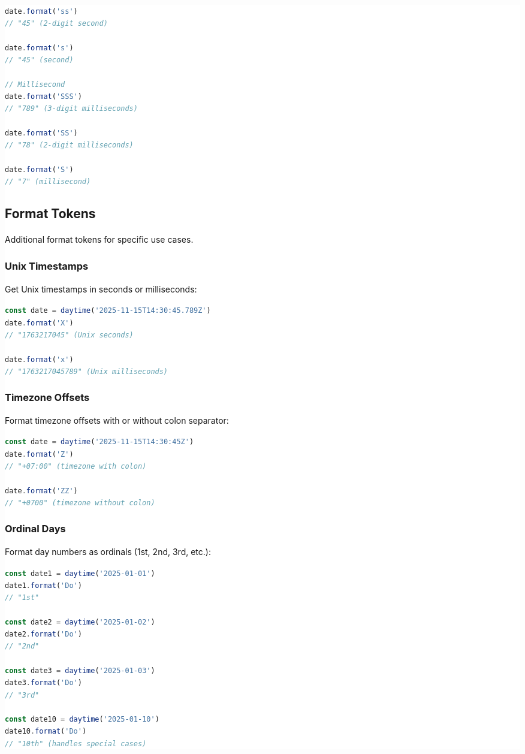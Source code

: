 ```typescript
date.format('ss')
// "45" (2-digit second)

date.format('s')
// "45" (second)

// Millisecond
date.format('SSS')
// "789" (3-digit milliseconds)

date.format('SS')
// "78" (2-digit milliseconds)

date.format('S')
// "7" (millisecond)
```

## Format Tokens

Additional format tokens for specific use cases.

### Unix Timestamps

Get Unix timestamps in seconds or milliseconds:

```typescript
const date = daytime('2025-11-15T14:30:45.789Z')
date.format('X')
// "1763217045" (Unix seconds)

date.format('x')
// "1763217045789" (Unix milliseconds)
```

### Timezone Offsets

Format timezone offsets with or without colon separator:
```typescript
const date = daytime('2025-11-15T14:30:45Z')
date.format('Z')
// "+07:00" (timezone with colon)

date.format('ZZ')
// "+0700" (timezone without colon)
```

### Ordinal Days

Format day numbers as ordinals (1st, 2nd, 3rd, etc.):
```typescript
const date1 = daytime('2025-01-01')
date1.format('Do')
// "1st"

const date2 = daytime('2025-01-02')
date2.format('Do')
// "2nd"

const date3 = daytime('2025-01-03')
date3.format('Do')
// "3rd"

const date10 = daytime('2025-01-10')
date10.format('Do')
// "10th" (handles special cases)
```